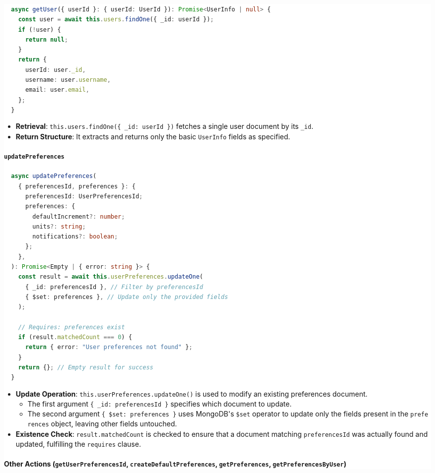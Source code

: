 ```typescript
  async getUser({ userId }: { userId: UserId }): Promise<UserInfo | null> {
    const user = await this.users.findOne({ _id: userId });
    if (!user) {
      return null;
    }
    return {
      userId: user._id,
      username: user.username,
      email: user.email,
    };
  }
```

*   **Retrieval**: `this.users.findOne({ _id: userId })` fetches a single user document by its `_id`.
*   **Return Structure**: It extracts and returns only the basic `UserInfo` fields as specified.

#### `updatePreferences`

```typescript
  async updatePreferences(
    { preferencesId, preferences }: {
      preferencesId: UserPreferencesId;
      preferences: {
        defaultIncrement?: number;
        units?: string;
        notifications?: boolean;
      };
    },
  ): Promise<Empty | { error: string }> {
    const result = await this.userPreferences.updateOne(
      { _id: preferencesId }, // Filter by preferencesId
      { $set: preferences }, // Update only the provided fields
    );

    // Requires: preferences exist
    if (result.matchedCount === 0) {
      return { error: "User preferences not found" };
    }
    return {}; // Empty result for success
  }
```

*   **Update Operation**: `this.userPreferences.updateOne()` is used to modify an existing preferences document.
    *   The first argument `{ _id: preferencesId }` specifies which document to update.
    *   The second argument `{ $set: preferences }` uses MongoDB's `$set` operator to update only the fields present in the `preferences` object, leaving other fields untouched.
*   **Existence Check**: `result.matchedCount` is checked to ensure that a document matching `preferencesId` was actually found and updated, fulfilling the `requires` clause.

#### Other Actions (`getUserPreferencesId`, `createDefaultPreferences`, `getPreferences`, `getPreferencesByUser`)
